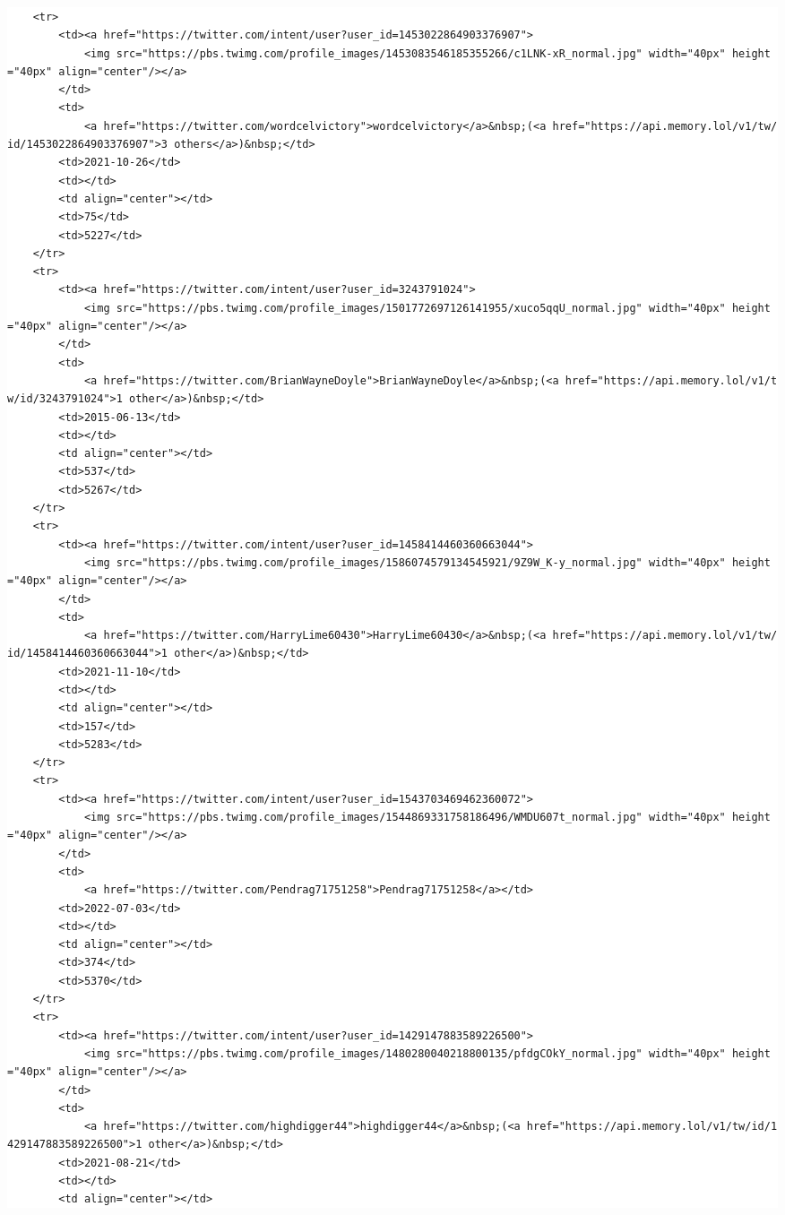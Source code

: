         <tr>
            <td><a href="https://twitter.com/intent/user?user_id=1453022864903376907">
                <img src="https://pbs.twimg.com/profile_images/1453083546185355266/c1LNK-xR_normal.jpg" width="40px" height="40px" align="center"/></a>
            </td>
            <td>
                <a href="https://twitter.com/wordcelvictory">wordcelvictory</a>&nbsp;(<a href="https://api.memory.lol/v1/tw/id/1453022864903376907">3 others</a>)&nbsp;</td>
            <td>2021-10-26</td>
            <td></td>
            <td align="center"></td>
            <td>75</td>
            <td>5227</td>
        </tr>
        <tr>
            <td><a href="https://twitter.com/intent/user?user_id=3243791024">
                <img src="https://pbs.twimg.com/profile_images/1501772697126141955/xuco5qqU_normal.jpg" width="40px" height="40px" align="center"/></a>
            </td>
            <td>
                <a href="https://twitter.com/BrianWayneDoyle">BrianWayneDoyle</a>&nbsp;(<a href="https://api.memory.lol/v1/tw/id/3243791024">1 other</a>)&nbsp;</td>
            <td>2015-06-13</td>
            <td></td>
            <td align="center"></td>
            <td>537</td>
            <td>5267</td>
        </tr>
        <tr>
            <td><a href="https://twitter.com/intent/user?user_id=1458414460360663044">
                <img src="https://pbs.twimg.com/profile_images/1586074579134545921/9Z9W_K-y_normal.jpg" width="40px" height="40px" align="center"/></a>
            </td>
            <td>
                <a href="https://twitter.com/HarryLime60430">HarryLime60430</a>&nbsp;(<a href="https://api.memory.lol/v1/tw/id/1458414460360663044">1 other</a>)&nbsp;</td>
            <td>2021-11-10</td>
            <td></td>
            <td align="center"></td>
            <td>157</td>
            <td>5283</td>
        </tr>
        <tr>
            <td><a href="https://twitter.com/intent/user?user_id=1543703469462360072">
                <img src="https://pbs.twimg.com/profile_images/1544869331758186496/WMDU607t_normal.jpg" width="40px" height="40px" align="center"/></a>
            </td>
            <td>
                <a href="https://twitter.com/Pendrag71751258">Pendrag71751258</a></td>
            <td>2022-07-03</td>
            <td></td>
            <td align="center"></td>
            <td>374</td>
            <td>5370</td>
        </tr>
        <tr>
            <td><a href="https://twitter.com/intent/user?user_id=1429147883589226500">
                <img src="https://pbs.twimg.com/profile_images/1480280040218800135/pfdgCOkY_normal.jpg" width="40px" height="40px" align="center"/></a>
            </td>
            <td>
                <a href="https://twitter.com/highdigger44">highdigger44</a>&nbsp;(<a href="https://api.memory.lol/v1/tw/id/1429147883589226500">1 other</a>)&nbsp;</td>
            <td>2021-08-21</td>
            <td></td>
            <td align="center"></td>
